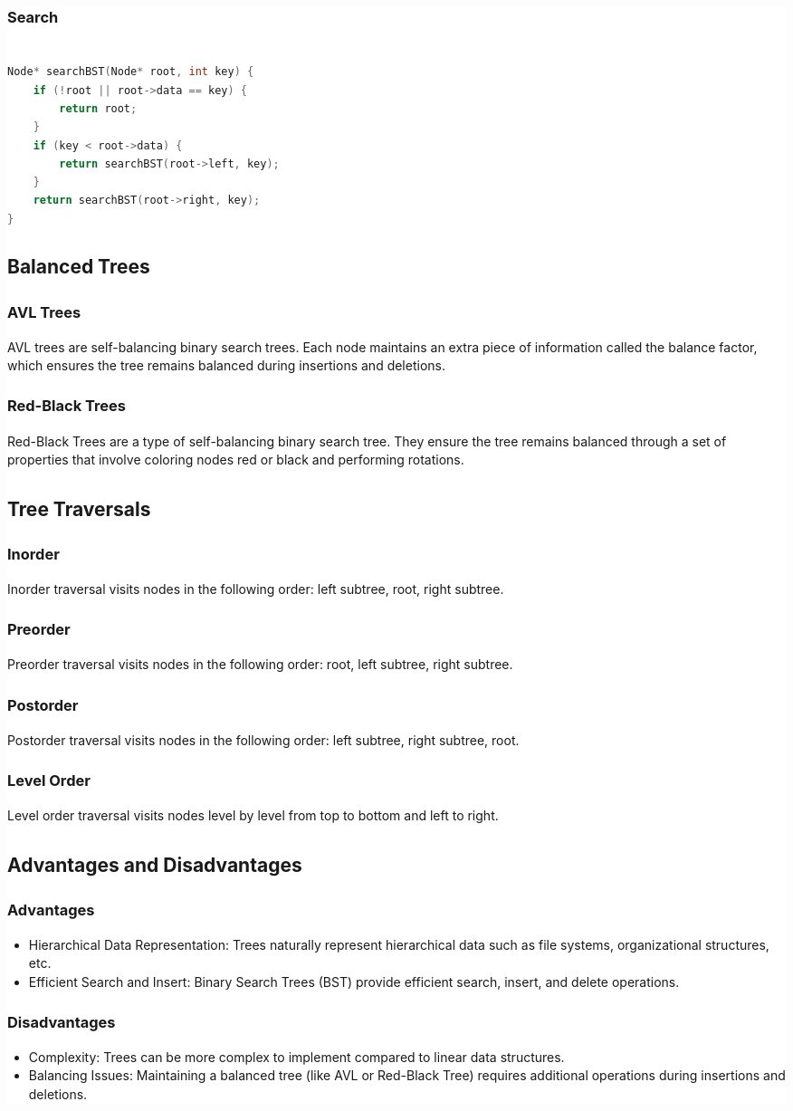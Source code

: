 ### Search
```cpp

Node* searchBST(Node* root, int key) {
    if (!root || root->data == key) {
        return root;
    }
    if (key < root->data) {
        return searchBST(root->left, key);
    }
    return searchBST(root->right, key);
}
```
## Balanced Trees
### AVL Trees
AVL trees are self-balancing binary search trees. Each node maintains an extra piece of information called the balance factor, which ensures the tree remains balanced during insertions and deletions.

### Red-Black Trees
Red-Black Trees are a type of self-balancing binary search tree. They ensure the tree remains balanced through a set of properties that involve coloring nodes red or black and performing rotations.

## Tree Traversals
### Inorder
Inorder traversal visits nodes in the following order: left subtree, root, right subtree.

### Preorder
Preorder traversal visits nodes in the following order: root, left subtree, right subtree.

### Postorder
Postorder traversal visits nodes in the following order: left subtree, right subtree, root.

### Level Order
Level order traversal visits nodes level by level from top to bottom and left to right.

## Advantages and Disadvantages
### Advantages
- Hierarchical Data Representation: Trees naturally represent hierarchical data such as file systems, organizational structures, etc.
- Efficient Search and Insert: Binary Search Trees (BST) provide efficient search, insert, and delete operations.
### Disadvantages
- Complexity: Trees can be more complex to implement compared to linear data structures.
- Balancing Issues: Maintaining a balanced tree (like AVL or Red-Black Tree) requires additional operations during insertions and deletions.
